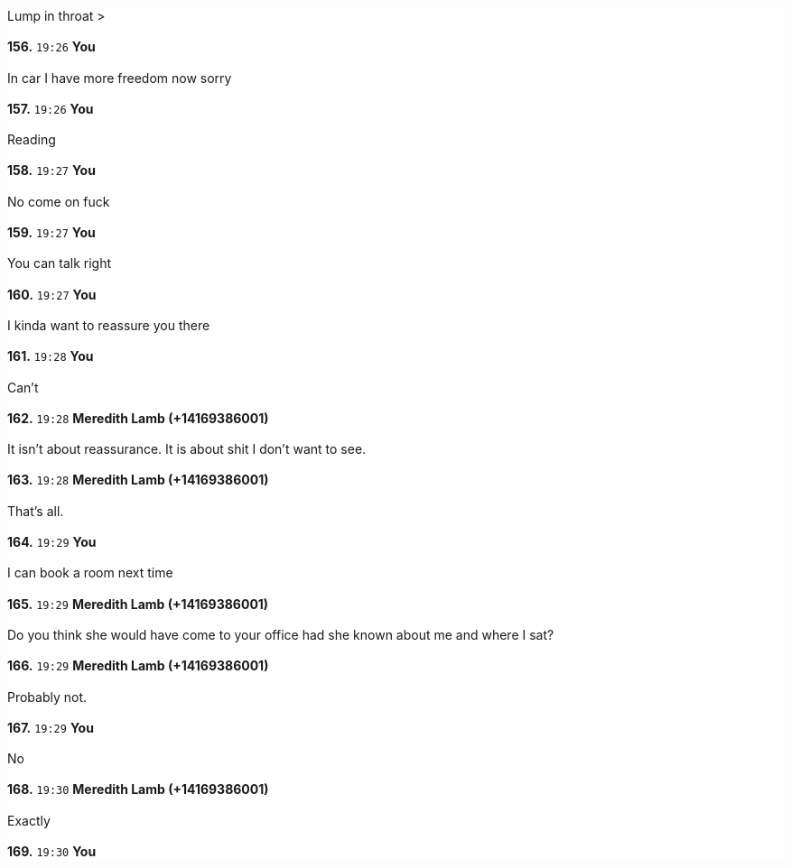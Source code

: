 Lump in throat >


**156.** `19:26` **You**

In car I have more freedom now sorry


**157.** `19:26` **You**

Reading


**158.** `19:27` **You**

No come on fuck


**159.** `19:27` **You**

You can talk right


**160.** `19:27` **You**

I kinda want to reassure you there


**161.** `19:28` **You**

Can’t


**162.** `19:28` **Meredith Lamb (+14169386001)**

It isn’t about reassurance\. It is about shit I don’t want to see\.


**163.** `19:28` **Meredith Lamb (+14169386001)**

That’s all\.


**164.** `19:29` **You**

I can book a room next time


**165.** `19:29` **Meredith Lamb (+14169386001)**

Do you think she would have come to your office had she known about me and where I sat?


**166.** `19:29` **Meredith Lamb (+14169386001)**

Probably not\.


**167.** `19:29` **You**

No


**168.** `19:30` **Meredith Lamb (+14169386001)**

Exactly


**169.** `19:30` **You**
